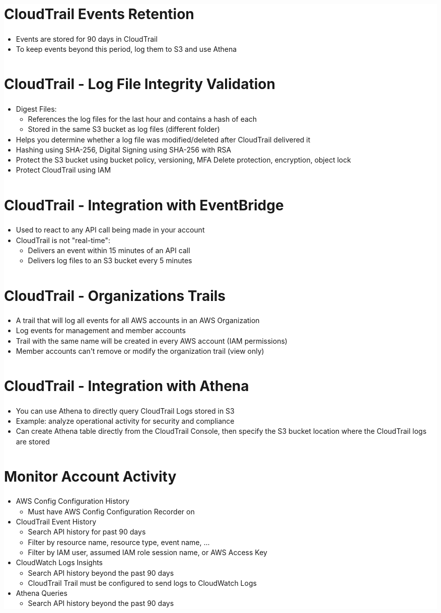 # CloudTrail Events Retention

- Events are stored for 90 days in CloudTrail
- To keep events beyond this period, log them to S3 and use Athena

# CloudTrail - Log File Integrity Validation

- Digest Files:
  - References the log files for the last hour and contains a hash of each
  - Stored in the same S3 bucket as log files (different folder)
- Helps you determine whether a log file was modified/deleted after CloudTrail delivered it
- Hashing using SHA-256, Digital Signing using SHA-256 with RSA
- Protect the S3 bucket using bucket policy, versioning, MFA Delete protection, encryption, object lock
- Protect CloudTrail using IAM

# CloudTrail - Integration with EventBridge

- Used to react to any API call being made in your account
- CloudTrail is not "real-time":
  - Delivers an event within 15 minutes of an API call
  - Delivers log files to an S3 bucket every 5 minutes

# CloudTrail - Organizations Trails

- A trail that will log all events for all AWS accounts in an AWS Organization
- Log events for management and member accounts
- Trail with the same name will be created in every AWS account (IAM permissions)
- Member accounts can't remove or modify the organization trail (view only)

# CloudTrail - Integration with Athena

- You can use Athena to directly query CloudTrail Logs stored in S3
- Example: analyze operational activity for security and compliance
- Can create Athena table directly from the CloudTrail Console, then specify the S3 bucket location where the CloudTrail logs are stored

# Monitor Account Activity

- AWS Config Configuration History
  - Must have AWS Config Configuration Recorder on
- CloudTrail Event History
  - Search API history for past 90 days
  - Filter by resource name, resource type, event name, ...
  - Filter by IAM user, assumed IAM role session name, or AWS Access Key
- CloudWatch Logs Insights
  - Search API history beyond the past 90 days
  - CloudTrail Trail must be configured to send logs to CloudWatch Logs
- Athena Queries
  - Search API history beyond the past 90 days
